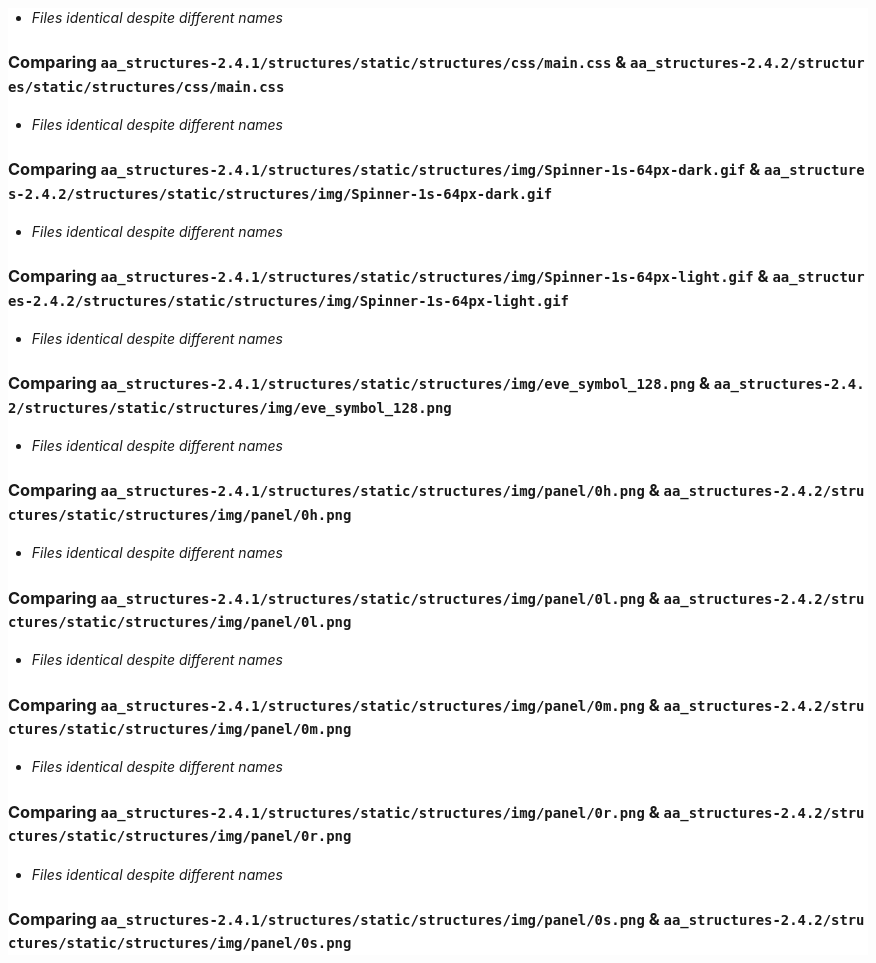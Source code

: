  * *Files identical despite different names*

### Comparing `aa_structures-2.4.1/structures/static/structures/css/main.css` & `aa_structures-2.4.2/structures/static/structures/css/main.css`

 * *Files identical despite different names*

### Comparing `aa_structures-2.4.1/structures/static/structures/img/Spinner-1s-64px-dark.gif` & `aa_structures-2.4.2/structures/static/structures/img/Spinner-1s-64px-dark.gif`

 * *Files identical despite different names*

### Comparing `aa_structures-2.4.1/structures/static/structures/img/Spinner-1s-64px-light.gif` & `aa_structures-2.4.2/structures/static/structures/img/Spinner-1s-64px-light.gif`

 * *Files identical despite different names*

### Comparing `aa_structures-2.4.1/structures/static/structures/img/eve_symbol_128.png` & `aa_structures-2.4.2/structures/static/structures/img/eve_symbol_128.png`

 * *Files identical despite different names*

### Comparing `aa_structures-2.4.1/structures/static/structures/img/panel/0h.png` & `aa_structures-2.4.2/structures/static/structures/img/panel/0h.png`

 * *Files identical despite different names*

### Comparing `aa_structures-2.4.1/structures/static/structures/img/panel/0l.png` & `aa_structures-2.4.2/structures/static/structures/img/panel/0l.png`

 * *Files identical despite different names*

### Comparing `aa_structures-2.4.1/structures/static/structures/img/panel/0m.png` & `aa_structures-2.4.2/structures/static/structures/img/panel/0m.png`

 * *Files identical despite different names*

### Comparing `aa_structures-2.4.1/structures/static/structures/img/panel/0r.png` & `aa_structures-2.4.2/structures/static/structures/img/panel/0r.png`

 * *Files identical despite different names*

### Comparing `aa_structures-2.4.1/structures/static/structures/img/panel/0s.png` & `aa_structures-2.4.2/structures/static/structures/img/panel/0s.png`
